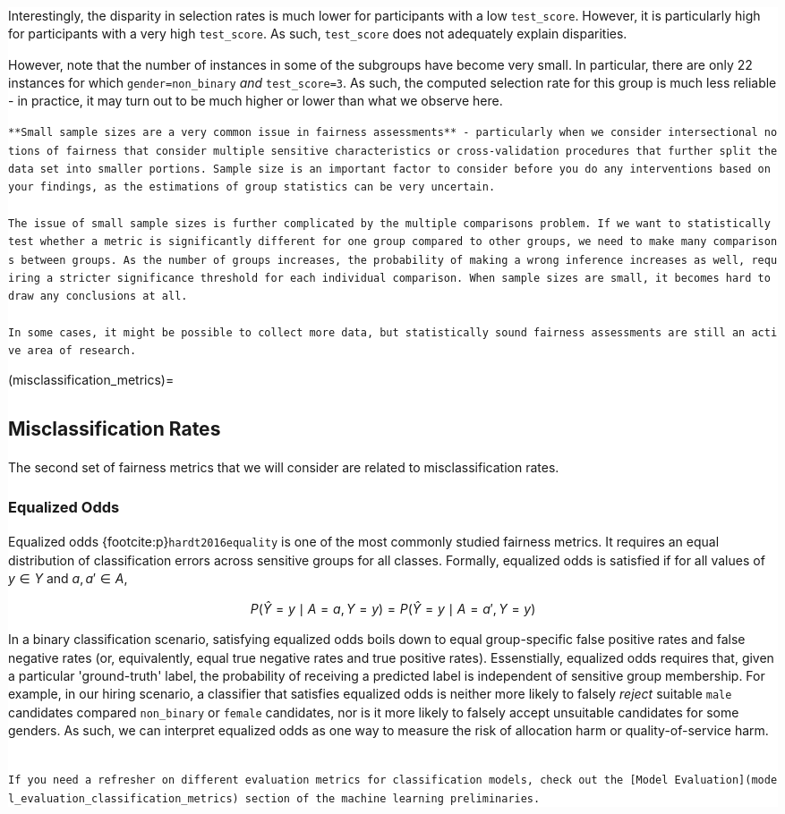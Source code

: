 Interestingly, the disparity in selection rates is much lower for participants with a low `test_score`. However, it is particularly high for participants with a very high `test_score`. As such, `test_score` does not adequately explain disparities.

However, note that the number of instances in some of the subgroups have become very small. In particular, there are only 22 instances for which `gender=non_binary` _and_ `test_score=3`. As such, the computed selection rate for this group is much less reliable - in practice, it may turn out to be much higher or lower than what we observe here.

```{note}
**Small sample sizes are a very common issue in fairness assessments** - particularly when we consider intersectional notions of fairness that consider multiple sensitive characteristics or cross-validation procedures that further split the data set into smaller portions. Sample size is an important factor to consider before you do any interventions based on your findings, as the estimations of group statistics can be very uncertain.

The issue of small sample sizes is further complicated by the multiple comparisons problem. If we want to statistically test whether a metric is significantly different for one group compared to other groups, we need to make many comparisons between groups. As the number of groups increases, the probability of making a wrong inference increases as well, requiring a stricter significance threshold for each individual comparison. When sample sizes are small, it becomes hard to draw any conclusions at all.

In some cases, it might be possible to collect more data, but statistically sound fairness assessments are still an active area of research.
```

(misclassification_metrics)=

## Misclassification Rates

The second set of fairness metrics that we will consider are related to misclassification rates.

### Equalized Odds

Equalized odds {footcite:p}`hardt2016equality` is one of the most commonly studied fairness metrics. It requires an equal distribution of classification errors across sensitive groups for all classes. Formally, equalized odds is satisfied if for all values of $y \in Y$ and $a, a' \in A$,

$$P(\hat{Y} = y \mid A = a, Y = y) = P(\hat{Y} = y \mid A = a', Y = y)$$

In a binary classification scenario, satisfying equalized odds boils down to equal group-specific false positive rates and false negative rates (or, equivalently, equal true negative rates and true positive rates). Essenstially, equalized odds requires that, given a particular 'ground-truth' label, the probability of receiving a predicted label is independent of sensitive group membership. For example, in our hiring scenario, a classifier that satisfies equalized odds is neither more likely to falsely _reject_ suitable `male` candidates compared `non_binary` or `female` candidates, nor is it more likely to falsely accept unsuitable candidates for some genders. As such, we can interpret equalized odds as one way to measure the risk of allocation harm or quality-of-service harm.

```{tip}

If you need a refresher on different evaluation metrics for classification models, check out the [Model Evaluation](model_evaluation_classification_metrics) section of the machine learning preliminaries.

```
